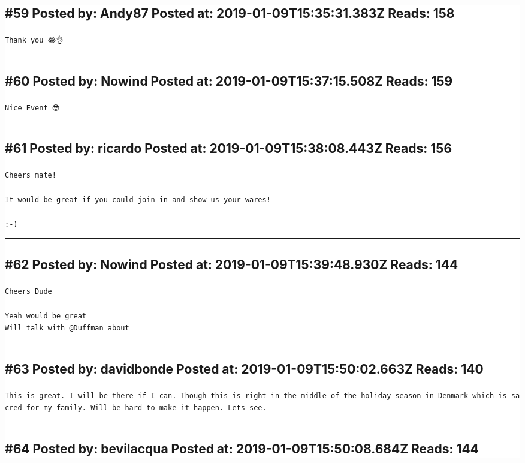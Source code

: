 ## \#59 Posted by: Andy87 Posted at: 2019-01-09T15:35:31.383Z Reads: 158

```
Thank you 😂👌
```

---
## \#60 Posted by: Nowind Posted at: 2019-01-09T15:37:15.508Z Reads: 159

```
Nice Event 😎
```

---
## \#61 Posted by: ricardo Posted at: 2019-01-09T15:38:08.443Z Reads: 156

```
Cheers mate!

It would be great if you could join in and show us your wares!

:-)
```

---
## \#62 Posted by: Nowind Posted at: 2019-01-09T15:39:48.930Z Reads: 144

```
Cheers Dude

Yeah would be great
Will talk with @Duffman about
```

---
## \#63 Posted by: davidbonde Posted at: 2019-01-09T15:50:02.663Z Reads: 140

```
This is great. I will be there if I can. Though this is right in the middle of the holiday season in Denmark which is sacred for my family. Will be hard to make it happen. Lets see.
```

---
## \#64 Posted by: bevilacqua Posted at: 2019-01-09T15:50:08.684Z Reads: 144
